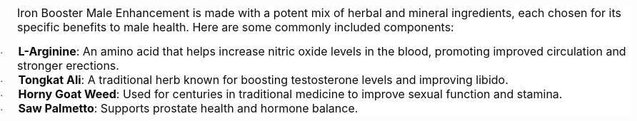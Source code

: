 <p class="MsoNormal" style="background: white; line-height: normal; mso-margin-bottom-alt: auto; mso-margin-top-alt: auto;"><span face="&quot;Segoe UI&quot;,&quot;sans-serif&quot;" style="color: #0d0d0d; font-size: 12pt; mso-fareast-font-family: &quot;Times New Roman&quot;; mso-fareast-language: EN-IN;">Iron Booster Male Enhancement is made with a potent
mix of herbal and mineral ingredients, each chosen for its specific benefits to
male health. Here are some commonly included components:<o:p></o:p></span></p>

<p class="MsoNormal" style="background: white; line-height: normal; margin-bottom: .0001pt; margin: 0cm; mso-list: l0 level1 lfo2; tab-stops: list 36.0pt; text-indent: -18pt;"><span style="color: #0d0d0d; font-family: Symbol; font-size: 10pt; mso-bidi-font-family: Symbol; mso-bidi-font-size: 12.0pt; mso-fareast-font-family: Symbol; mso-fareast-language: EN-IN;"><span style="mso-list: Ignore;">·<span style="font: 7pt &quot;Times New Roman&quot;;">&nbsp;&nbsp;&nbsp;&nbsp;&nbsp;&nbsp;&nbsp;&nbsp;
</span></span></span><b><span face="&quot;Segoe UI&quot;,&quot;sans-serif&quot;" style="color: #0d0d0d; font-size: 12pt; mso-fareast-font-family: &quot;Times New Roman&quot;; mso-fareast-language: EN-IN;">L-Arginine</span></b><span face="&quot;Segoe UI&quot;,&quot;sans-serif&quot;" style="color: #0d0d0d; font-size: 12pt; mso-fareast-font-family: &quot;Times New Roman&quot;; mso-fareast-language: EN-IN;">: An amino acid that helps increase
nitric oxide levels in the blood, promoting improved circulation and stronger
erections.<o:p></o:p></span></p>

<p class="MsoNormal" style="background: white; line-height: normal; margin-bottom: .0001pt; margin: 0cm; mso-list: l0 level1 lfo2; tab-stops: list 36.0pt; text-indent: -18pt;"><span style="color: #0d0d0d; font-family: Symbol; font-size: 10pt; mso-bidi-font-family: Symbol; mso-bidi-font-size: 12.0pt; mso-fareast-font-family: Symbol; mso-fareast-language: EN-IN;"><span style="mso-list: Ignore;">·<span style="font: 7pt &quot;Times New Roman&quot;;">&nbsp;&nbsp;&nbsp;&nbsp;&nbsp;&nbsp;&nbsp;&nbsp;
</span></span></span><b><span face="&quot;Segoe UI&quot;,&quot;sans-serif&quot;" style="color: #0d0d0d; font-size: 12pt; mso-fareast-font-family: &quot;Times New Roman&quot;; mso-fareast-language: EN-IN;">Tongkat Ali</span></b><span face="&quot;Segoe UI&quot;,&quot;sans-serif&quot;" style="color: #0d0d0d; font-size: 12pt; mso-fareast-font-family: &quot;Times New Roman&quot;; mso-fareast-language: EN-IN;">: A traditional herb known for
boosting testosterone levels and improving libido.<o:p></o:p></span></p>

<p class="MsoNormal" style="background: white; line-height: normal; margin-bottom: .0001pt; margin: 0cm; mso-list: l0 level1 lfo2; tab-stops: list 36.0pt; text-indent: -18pt;"><span style="color: #0d0d0d; font-family: Symbol; font-size: 10pt; mso-bidi-font-family: Symbol; mso-bidi-font-size: 12.0pt; mso-fareast-font-family: Symbol; mso-fareast-language: EN-IN;"><span style="mso-list: Ignore;">·<span style="font: 7pt &quot;Times New Roman&quot;;">&nbsp;&nbsp;&nbsp;&nbsp;&nbsp;&nbsp;&nbsp;&nbsp;
</span></span></span><b><span face="&quot;Segoe UI&quot;,&quot;sans-serif&quot;" style="color: #0d0d0d; font-size: 12pt; mso-fareast-font-family: &quot;Times New Roman&quot;; mso-fareast-language: EN-IN;">Horny Goat Weed</span></b><span face="&quot;Segoe UI&quot;,&quot;sans-serif&quot;" style="color: #0d0d0d; font-size: 12pt; mso-fareast-font-family: &quot;Times New Roman&quot;; mso-fareast-language: EN-IN;">: Used for centuries in traditional
medicine to improve sexual function and stamina.<o:p></o:p></span></p>

<p class="MsoNormal" style="background: white; line-height: normal; margin-bottom: .0001pt; margin: 0cm; mso-list: l0 level1 lfo2; tab-stops: list 36.0pt; text-indent: -18pt;"><span style="color: #0d0d0d; font-family: Symbol; font-size: 10pt; mso-bidi-font-family: Symbol; mso-bidi-font-size: 12.0pt; mso-fareast-font-family: Symbol; mso-fareast-language: EN-IN;"><span style="mso-list: Ignore;">·<span style="font: 7pt &quot;Times New Roman&quot;;">&nbsp;&nbsp;&nbsp;&nbsp;&nbsp;&nbsp;&nbsp;&nbsp;
</span></span></span><b><span face="&quot;Segoe UI&quot;,&quot;sans-serif&quot;" style="color: #0d0d0d; font-size: 12pt; mso-fareast-font-family: &quot;Times New Roman&quot;; mso-fareast-language: EN-IN;">Saw Palmetto</span></b><span face="&quot;Segoe UI&quot;,&quot;sans-serif&quot;" style="color: #0d0d0d; font-size: 12pt; mso-fareast-font-family: &quot;Times New Roman&quot;; mso-fareast-language: EN-IN;">: Supports prostate health and
hormone balance.<o:p></o:p></span></p>
